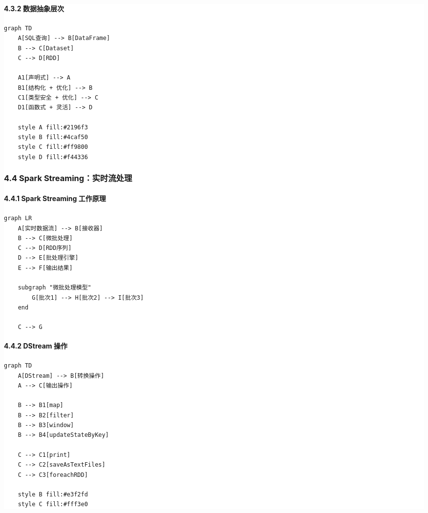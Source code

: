 #### 4.3.2 数据抽象层次

```mermaid
graph TD
    A[SQL查询] --> B[DataFrame]
    B --> C[Dataset]
    C --> D[RDD]

    A1[声明式] --> A
    B1[结构化 + 优化] --> B
    C1[类型安全 + 优化] --> C
    D1[函数式 + 灵活] --> D

    style A fill:#2196f3
    style B fill:#4caf50
    style C fill:#ff9800
    style D fill:#f44336
```

### 4.4 Spark Streaming：实时流处理

#### 4.4.1 Spark Streaming 工作原理

```mermaid
graph LR
    A[实时数据流] --> B[接收器]
    B --> C[微批处理]
    C --> D[RDD序列]
    D --> E[批处理引擎]
    E --> F[输出结果]

    subgraph "微批处理模型"
        G[批次1] --> H[批次2] --> I[批次3]
    end

    C --> G
```

#### 4.4.2 DStream 操作

```mermaid
graph TD
    A[DStream] --> B[转换操作]
    A --> C[输出操作]

    B --> B1[map]
    B --> B2[filter]
    B --> B3[window]
    B --> B4[updateStateByKey]

    C --> C1[print]
    C --> C2[saveAsTextFiles]
    C --> C3[foreachRDD]

    style B fill:#e3f2fd
    style C fill:#fff3e0
```
